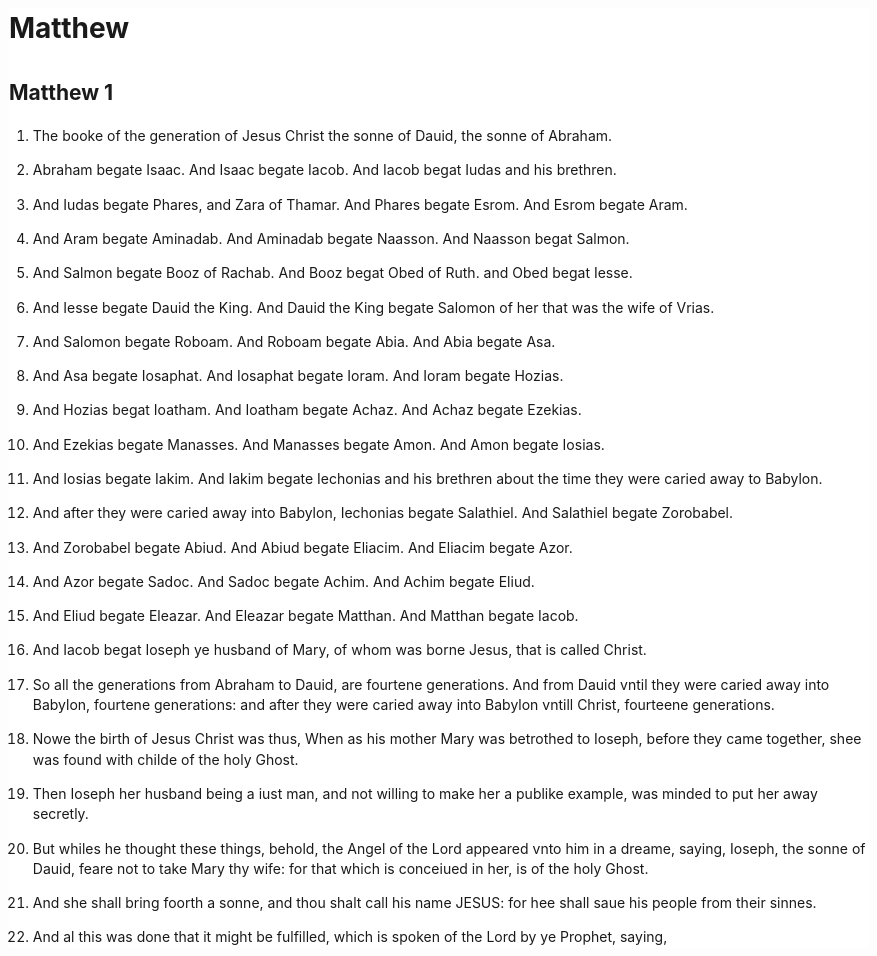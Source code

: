 # Matthew

## Matthew 1

1. The booke of the generation of Jesus Christ the sonne of Dauid, the sonne of Abraham.

2. Abraham begate Isaac. And Isaac begate Iacob. And Iacob begat Iudas and his brethren.

3. And Iudas begate Phares, and Zara of Thamar. And Phares begate Esrom. And Esrom begate Aram.

4. And Aram begate Aminadab. And Aminadab begate Naasson. And Naasson begat Salmon.

5. And Salmon begate Booz of Rachab. And Booz begat Obed of Ruth. and Obed begat Iesse.

6. And Iesse begate Dauid the King. And Dauid the King begate Salomon of her that was the wife of Vrias.

7. And Salomon begate Roboam. And Roboam begate Abia. And Abia begate Asa.

8. And Asa begate Iosaphat. And Iosaphat begate Ioram. And Ioram begate Hozias.

9. And Hozias begat Ioatham. And Ioatham begate Achaz. And Achaz begate Ezekias.

10. And Ezekias begate Manasses. And Manasses begate Amon. And Amon begate Iosias.

11. And Iosias begate Iakim. And Iakim begate Iechonias and his brethren about the time they were caried away to Babylon.

12. And after they were caried away into Babylon, Iechonias begate Salathiel. And Salathiel begate Zorobabel.

13. And Zorobabel begate Abiud. And Abiud begate Eliacim. And Eliacim begate Azor.

14. And Azor begate Sadoc. And Sadoc begate Achim. And Achim begate Eliud.

15. And Eliud begate Eleazar. And Eleazar begate Matthan. And Matthan begate Iacob.

16. And Iacob begat Ioseph ye husband of Mary, of whom was borne Jesus, that is called Christ.

17. So all the generations from Abraham to Dauid, are fourtene generations. And from Dauid vntil they were caried away into Babylon, fourtene generations: and after they were caried away into Babylon vntill Christ, fourteene generations.

18. Nowe the birth of Jesus Christ was thus, When as his mother Mary was betrothed to Ioseph, before they came together, shee was found with childe of the holy Ghost.

19. Then Ioseph her husband being a iust man, and not willing to make her a publike example, was minded to put her away secretly.

20. But whiles he thought these things, behold, the Angel of the Lord appeared vnto him in a dreame, saying, Ioseph, the sonne of Dauid, feare not to take Mary thy wife: for that which is conceiued in her, is of the holy Ghost.

21. And she shall bring foorth a sonne, and thou shalt call his name JESUS: for hee shall saue his people from their sinnes.

22. And al this was done that it might be fulfilled, which is spoken of the Lord by ye Prophet, saying,
